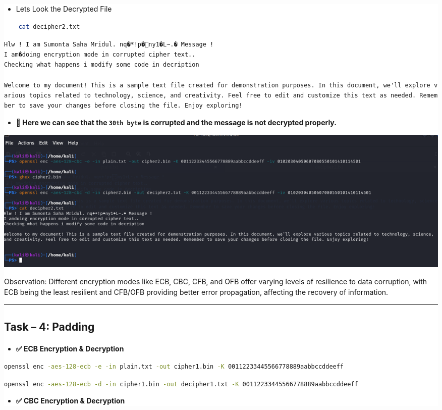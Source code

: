 - Lets Look the Decrypted File

```bash
    cat decipher2.txt
```

```
Hlw ! I am Sumonta Saha Mridul. nq�*!p�ny1�L~.� Message !
I am�doing encryption mode in corrupted cipher text..
Checking what happens i modify some code in decription

Welcome to my document! This is a sample text file created for demonstration purposes. In this document, we'll explore various topics related to technology, science, and creativity. Feel free to edit and customize this text as needed. Remember to save your changes before closing the file. Enjoy exploring!

```

- **🔖 Here we can see that the `30th byte` is corrupted and the message is not decrypted properly.**

![alt text](./assets/image-17.png)

Observation: Different encryption modes like ECB, CBC, CFB, and OFB offer varying levels of resilience to data corruption, with ECB being the least resilient and CFB/OFB providing better error propagation, affecting the recovery of information.

<hr>

## Task – 4: Padding

- **✅ ECB Encryption & Decryption**

```bash
openssl enc -aes-128-ecb -e -in plain.txt -out cipher1.bin -K 00112233445566778889aabbccddeeff
```

```bash
openssl enc -aes-128-ecb -d -in cipher1.bin -out decipher1.txt -K 00112233445566778889aabbccddeeff
```

- **✅ CBC Encryption & Decryption**
